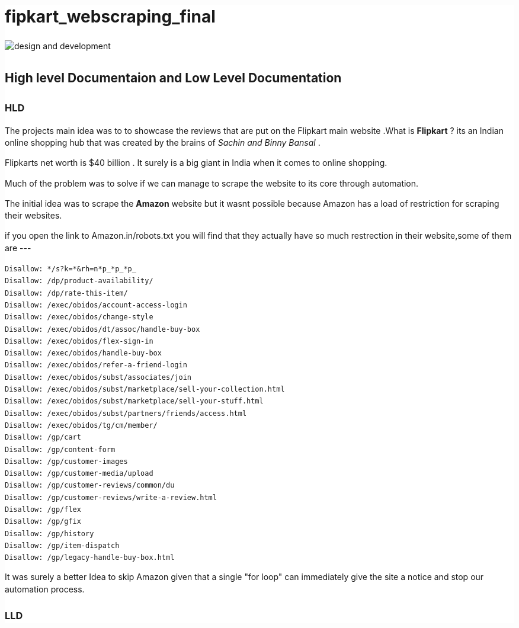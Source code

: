 # fipkart_webscraping_final

![design and development](https://resize.indiatvnews.com/en/resize/newbucket/715_-/2021/06/flipkart-1624348486.jpg)


## High level Documentaion and Low Level Documentation

### HLD 

The projects main idea was to to showcase the reviews that are put on the Flipkart main website .What is **Flipkart** ? its an Indian online shopping hub that was created
by the brains of *Sachin and Binny Bansal* . 

Flipkarts net worth is $40 billion . It surely is a big giant in India when it comes to online shopping.

Much of the problem was to solve if we can  manage to scrape the website to its core through automation.

The initial idea was to scrape the **Amazon** website but it wasnt possible because Amazon has a load of restriction for scraping their websites. 

if you open the link to Amazon.in/robots.txt you will find that they actually have so much restrection in their website,some of them are ---

    Disallow: */s?k=*&rh=n*p_*p_*p_
    Disallow: /dp/product-availability/
    Disallow: /dp/rate-this-item/
    Disallow: /exec/obidos/account-access-login
    Disallow: /exec/obidos/change-style
    Disallow: /exec/obidos/dt/assoc/handle-buy-box
    Disallow: /exec/obidos/flex-sign-in
    Disallow: /exec/obidos/handle-buy-box
    Disallow: /exec/obidos/refer-a-friend-login
    Disallow: /exec/obidos/subst/associates/join
    Disallow: /exec/obidos/subst/marketplace/sell-your-collection.html
    Disallow: /exec/obidos/subst/marketplace/sell-your-stuff.html
    Disallow: /exec/obidos/subst/partners/friends/access.html
    Disallow: /exec/obidos/tg/cm/member/
    Disallow: /gp/cart
    Disallow: /gp/content-form
    Disallow: /gp/customer-images
    Disallow: /gp/customer-media/upload
    Disallow: /gp/customer-reviews/common/du
    Disallow: /gp/customer-reviews/write-a-review.html
    Disallow: /gp/flex
    Disallow: /gp/gfix
    Disallow: /gp/history
    Disallow: /gp/item-dispatch
    Disallow: /gp/legacy-handle-buy-box.html
    
It was surely a better Idea to skip Amazon given that a single "for loop" can immediately give the site a notice and stop our automation process.
### LLD 
